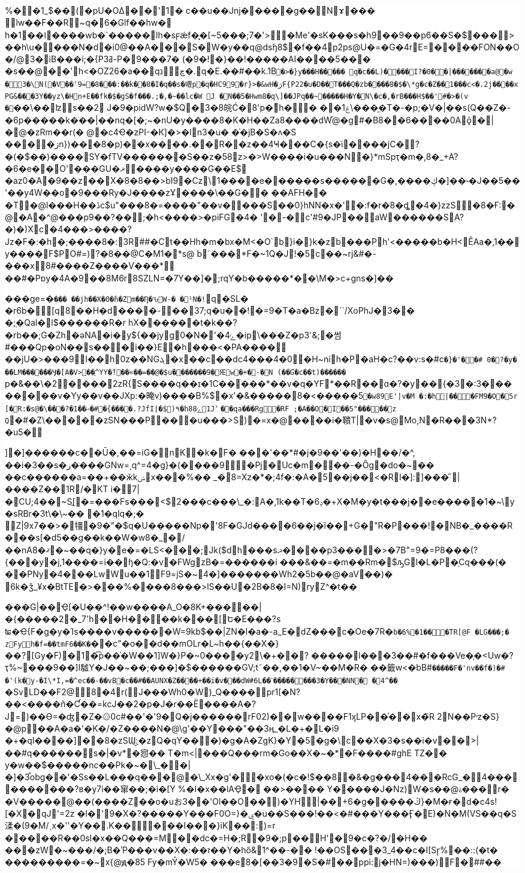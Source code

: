 %��1\_$��(�pU�OΔ�׵1'�޴� c��u��Jǌ�����g��⏼Nɤ��� lw��F��R~q�6�Glf��hw� h�1��ߊ����wb�`�����lh�sϝǽf�̟�[~5���;7�'>�Me'�sK���s�h9��9��p6��S�$���>��h\u����N�d�i0@��A���S�W�у��q@ dsɧ8$�f��4p2ps@U�=�G�4rE=�� ��FON��O�/@3�iB���i;�{P3ߥ-P�9���7�
(�9�!�}��!�����AI����5��� �s��@��'h<�OZ26�a��qچנ�.q�E.��#��k.1B`�>�}y���H����� q֝�c��L)����I?�0��|�������a@�w�3�\N(�V��'9=�8���:��k ��8�I�q��s�㠦p�q�HC99�r}>�&w H�ژF{P22�u�D��T���Q� zb����8�$ �\*g�c�Z��1���c<�.2j����xPG&���3Y��yz\�Hn+E��fk�$�gS�f���.;�,�~��lc�W  J
�N��5�Hwm8�q\]��JPq��~�����H�Y�N\�c�,�rB���H$��'#�>�(v�`��\��ʫs� �2 J�9�pidW?w �$Q�3�8皖Ć� 8'p�ެh�� ��ۼ1\���֦�T�-� p;�V�|��s(Q��Z�-�6p�����k���|��nq�[�;~�nU�y����8�K�H��Za8����dW֞@�g#�B 8��6����0Aǭ�|�@�zRm��r(�
@�c4Ҽ�zPI-�К]�>�ln3�u�
 �֗�jB�S�ʌ�S ����ڗn})���8�p)��x����.��R��z��4Ҹ���C�{s�i� ���jC�?�(�$��)����SY�fTV�������S��z�58z>�>W����i�u���N�}\*mSpҭ�m�,8�\_+A?�6�e� �O'���GU�ޜ����y����G��E$  �az0�A�9��z��X�8�8��>bI9�Cz\1����e������s������G�,����ڮ�]��˞�J��5� �'��y4W��о�9���Ry�J����zҰ����\��G�� ��AFH�� �T �@l���H��ڐc$u"���8�=����"��v����S��0}hNN�x�'�:f�r�8�ȡ �4�}zzS�8�Ғ:�@�A�^@��� p9��?��;�h<����>�piFG�4� '�-�c'#9�JP��aW������SA?�)�)Xc�4���>����?Jz�F�:�h�;����8�:3R##�Ct��Hh�m�bx�M<�O`b}i�}k�zb���Ph'<�����b�H<ÊAa�,1��y����F $PO#=)?�8��@C�M1�\*s@
bˊ���\*F�~1Q�J!�5c��~rj&#�- ���x⫶8#����Z���� V���\*㊝��#�Pɒy�4A�9��8M6r8SZLN=�7Y��]�;rqY�b�� ���\*��\M�>c+gns�]��
 
 ���ge=�`��� ��jh��X�0�ɦ�Zm��Ƞ�ԄW-�
�¹N�!`q�SL� �r6b�[q8��H�d����-��37;q�u��!�=9�T�a�Bz�``/ΧoPhJ�3��  �;֭�Qal�l$������R�r
hX������t�k��?�rb��;G�Zh�әNA�i�y${��jyg0�N�'�4ݻ�ip\���Z�p3ߵ&;�썸#���Qp�oN��s���i��}E�h���<�PA����
��jU�>���9I��h0z��֜NGܓ�x��c� �dc4���4�0�H~nih�P�aH�c?��v:s�#c`�}�'��# 0�?�y���LM������Ӌ�[A�V>�� ֣^ YY�!ً��«��=��@�$u۟������� 9�Ԙw�+�-�N
(��Ɠ�c��t)������`p�&��\�2 ����2zR{S����q��ɪ�1C�����\*��v�q�YF\*��R��ɑ�?�y� �΋{�3� :3��� �����v�Yy��v��JXp:�晻v)� ���B%$�x'�&�� ���8�<�����5`�w89E'|v�M
�:�h|���FM9�O�5r[�R:�s@�\���?�1��ޙ�#�{����.?JfI|�$)۹�h8ݻ81Jᨛ��qa���Rg�RF
;�A��O�I��5"�����zQ`�#�Z\�����zSN���P���u���>S׭)�=x�@����i�鞼T|�v�s@Mo,N�R���3N\*?�u5�
 
 ]�]������c� �Ū�,��=iG�nK�k�F� � ��'��\*#�j�9��'��)�H��/�^,
��i�3��s�ر����GNw=ͺq^=4�g}�(����9�Pj�Uc�m���-�Ȏg�do�~��
��c������a=��+��ӂkݾx���%�� \_�8=Xz�\*�;4f�:�A�5��j��<�RI�]:]���֡`|���� Z��1R/�KT i�7|�CU;4��~S֢[�=���Fs���<$2���c���\_�:A�,1k��T�6ݚ�+X�M�y�t���j��e�����1�~\y �sRBr�3t\�\~�� �1�qؚlq�; � Z|9x7��>�㹔�9�"�$q�U�����Np�'8F�GJd����6��j�ĭ��+ G�"R�P���!�NB�\_����R��� s[�d5��g��k��W�w8�\_�/��nA8�ޤ�~��q�}y�e�=�LS<���;Jk($dh���sޛ����p3����>�7B"= 9�=P8���(?{���y�j,1����=i��ɧ� Qؚ:�v�FWgzB�=������i
���&��=�m��Rm�$ԡGl�L�P�֤Cq���(� ��PNy�4���LwWu��1F9=jS�~4�]�������Wh2�5b��@�aV��)� 6k�ǯ\_¥x�ΒtTE �>���%���� 8���>lS��U�2B�8�Ӏ=N)ry Z^�t��
 
 ���G|��Ҿ[�U��^!��w��� �A\_O�8K+�����|�{�����2�\_7'h��H����k���[Ե�E���?s ʨ�Ҽ{F�gִ�y�Ίs����v������W=9kb$��|ZN�l�a�-a\_E�dZ���c�Oe�7R�`b�6%�1���TR[@F
�LG���;�zFyh�f=��tmF6��K�`��c"�o��d��mOLr�L~h��{��X�}��?[Gy�F)�1�͡p��̍�W ��1]W�}P�~0����y2\�+��?
�����l���3��#�f���Ve�̹�<Uw�?ҭ\ %~���9��]I驉Y�J��~��;���]�$������GV;t˜��,��1�V~��M�R�
��籤w<�bB#`�����F�'nv��f�)�#� '(k�y-�I\*I,=�^ec��-��vB�c��#��AUNX�Z����+��i�v���dW#6L��ˋ��������3�Y���NN� �4^��`�SvLD��F2@8�4r(J���Wh0 �W)\_Q����pr1[�N?��<����ň�Ƈ��=kcJ��2�p�J�r��Ë����A�?J=)��Ө=�ʤ�Z�۞0c#��'�'9� Q�j������rF02)��w����F1ӽLP��֓��x�̃R 2N��P˒z�S}�@p��A�a�'�K�/�Z����N �@\g'��Y���"��3ӊ\_�L�+�L�i9 �+�qI����] ��8�zSƜ͜:�zQ�qY���)�g�A�ZgK}�Y�5�g�\c��X�3�s��i�v��>|��#q������s�|�v\*�惌�� T�m<|���Q���rm�Go��X�~�\*�F����#ghE TZ�� y�w��$�����n c��Pk�~�\_��|�]�3֯obg��'�Ss��L���q���@�\_Xx�g'��xo�(�c�!$��8 �&�g���4���RcG\_�4�������׷���?ʙ�y7i��窜� �;�i�[Y %�I�x��lAҾ� ��>����
Y�����J�Nz)W�s��@ۃ���r� �V�����@��(����Z��o�uお3��'Ol��O��)�YH|��+6�g�����ڭ}�M�ғ�d�c4s![�X�qJ'=2z
�l�'9�X�?�����Y���F0O=}�ۑ�u��S���!��<�#���Y���Ӻ�E)�N�M(VS��q�S渘�(9�M/ˎx�''�Y��.K��΀���I���}iK��:)=r �����R��0sI�x��Q���=M��dc�=H�;R�9�;p��H'�9�c�?�/�H��
���zW�~���/�;B� ʾP���v��X�:��ז��Y�hő&1^��-��
!��OS���3\_4��c�I[Sɼ%��::(�t�
���������=�~x{@ԭ�85
Fy�mȲ�W5�
���e8�[��3�9�S�#��ppi:j�HN=)���)F�##��